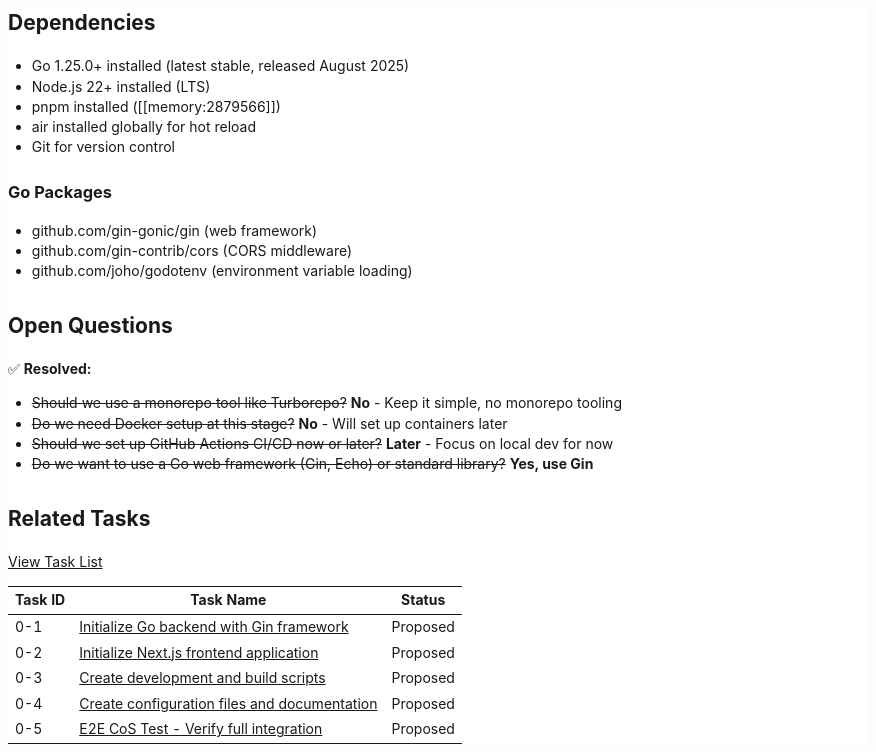 ## Dependencies

- Go 1.25.0+ installed (latest stable, released August 2025)
- Node.js 22+ installed (LTS)
- pnpm installed ([[memory:2879566]])
- air installed globally for hot reload
- Git for version control

### Go Packages
- github.com/gin-gonic/gin (web framework)
- github.com/gin-contrib/cors (CORS middleware)
- github.com/joho/godotenv (environment variable loading)

## Open Questions

✅ **Resolved:**
- ~~Should we use a monorepo tool like Turborepo?~~ **No** - Keep it simple, no monorepo tooling
- ~~Do we need Docker setup at this stage?~~ **No** - Will set up containers later
- ~~Should we set up GitHub Actions CI/CD now or later?~~ **Later** - Focus on local dev for now
- ~~Do we want to use a Go web framework (Gin, Echo) or standard library?~~ **Yes, use Gin**

## Related Tasks

[View Task List](./tasks.md)

| Task ID | Task Name | Status |
|---------|-----------|--------|
| 0-1 | [Initialize Go backend with Gin framework](./0-1.md) | Proposed |
| 0-2 | [Initialize Next.js frontend application](./0-2.md) | Proposed |
| 0-3 | [Create development and build scripts](./0-3.md) | Proposed |
| 0-4 | [Create configuration files and documentation](./0-4.md) | Proposed |
| 0-5 | [E2E CoS Test - Verify full integration](./0-5.md) | Proposed |

